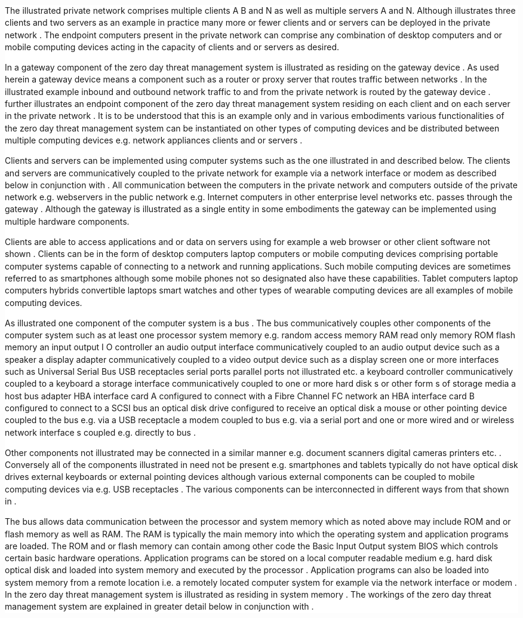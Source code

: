 The illustrated private network comprises multiple clients A B and N as well as multiple servers A and N. Although illustrates three clients and two servers as an example in practice many more or fewer clients and or servers can be deployed in the private network . The endpoint computers present in the private network can comprise any combination of desktop computers and or mobile computing devices acting in the capacity of clients and or servers as desired.

In a gateway component of the zero day threat management system is illustrated as residing on the gateway device . As used herein a gateway device means a component such as a router or proxy server that routes traffic between networks . In the illustrated example inbound and outbound network traffic to and from the private network is routed by the gateway device . further illustrates an endpoint component of the zero day threat management system residing on each client and on each server in the private network . It is to be understood that this is an example only and in various embodiments various functionalities of the zero day threat management system can be instantiated on other types of computing devices and be distributed between multiple computing devices e.g. network appliances clients and or servers .

Clients and servers can be implemented using computer systems such as the one illustrated in and described below. The clients and servers are communicatively coupled to the private network for example via a network interface or modem as described below in conjunction with . All communication between the computers in the private network and computers outside of the private network e.g. webservers in the public network e.g. Internet computers in other enterprise level networks etc. passes through the gateway . Although the gateway is illustrated as a single entity in some embodiments the gateway can be implemented using multiple hardware components.

Clients are able to access applications and or data on servers using for example a web browser or other client software not shown . Clients can be in the form of desktop computers laptop computers or mobile computing devices comprising portable computer systems capable of connecting to a network and running applications. Such mobile computing devices are sometimes referred to as smartphones although some mobile phones not so designated also have these capabilities. Tablet computers laptop computers hybrids convertible laptops smart watches and other types of wearable computing devices are all examples of mobile computing devices.

As illustrated one component of the computer system is a bus . The bus communicatively couples other components of the computer system such as at least one processor system memory e.g. random access memory RAM read only memory ROM flash memory an input output I O controller an audio output interface communicatively coupled to an audio output device such as a speaker a display adapter communicatively coupled to a video output device such as a display screen one or more interfaces such as Universal Serial Bus USB receptacles serial ports parallel ports not illustrated etc. a keyboard controller communicatively coupled to a keyboard a storage interface communicatively coupled to one or more hard disk s or other form s of storage media a host bus adapter HBA interface card A configured to connect with a Fibre Channel FC network an HBA interface card B configured to connect to a SCSI bus an optical disk drive configured to receive an optical disk a mouse or other pointing device coupled to the bus e.g. via a USB receptacle a modem coupled to bus e.g. via a serial port and one or more wired and or wireless network interface s coupled e.g. directly to bus .

Other components not illustrated may be connected in a similar manner e.g. document scanners digital cameras printers etc. . Conversely all of the components illustrated in need not be present e.g. smartphones and tablets typically do not have optical disk drives external keyboards or external pointing devices although various external components can be coupled to mobile computing devices via e.g. USB receptacles . The various components can be interconnected in different ways from that shown in .

The bus allows data communication between the processor and system memory which as noted above may include ROM and or flash memory as well as RAM. The RAM is typically the main memory into which the operating system and application programs are loaded. The ROM and or flash memory can contain among other code the Basic Input Output system BIOS which controls certain basic hardware operations. Application programs can be stored on a local computer readable medium e.g. hard disk optical disk and loaded into system memory and executed by the processor . Application programs can also be loaded into system memory from a remote location i.e. a remotely located computer system for example via the network interface or modem . In the zero day threat management system is illustrated as residing in system memory . The workings of the zero day threat management system are explained in greater detail below in conjunction with .
